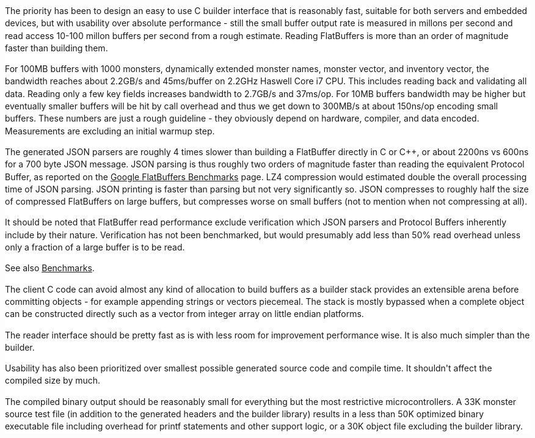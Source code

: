 The priority has been to design an easy to use C builder interface that
is reasonably fast, suitable for both servers and embedded devices, but
with usability over absolute performance - still the small buffer output
rate is measured in millons per second and read access 10-100 millon
buffers per second from a rough estimate. Reading FlatBuffers is more
than an order of magnitude faster than building them.

For 100MB buffers with 1000 monsters, dynamically extended monster
names, monster vector, and inventory vector, the bandwidth reaches about
2.2GB/s and 45ms/buffer on 2.2GHz Haswell Core i7 CPU. This includes
reading back and validating all data. Reading only a few key fields
increases bandwidth to 2.7GB/s and 37ms/op. For 10MB buffers bandwidth
may be higher but eventually smaller buffers will be hit by call
overhead and thus we get down to 300MB/s at about 150ns/op encoding
small buffers. These numbers are just a rough guideline - they obviously
depend on hardware, compiler, and data encoded. Measurements are
excluding an initial warmup step.

The generated JSON parsers are roughly 4 times slower than building a
FlatBuffer directly in C or C++, or about 2200ns vs 600ns for a 700 byte
JSON message. JSON parsing is thus roughly two orders of magnitude faster
than reading the equivalent Protocol Buffer, as reported on the [Google
FlatBuffers
Benchmarks](http://google.github.io/flatbuffers/flatbuffers_benchmarks.html)
page. LZ4 compression would estimated double the overall processing time
of JSON parsing. JSON printing is faster than parsing but not very
significantly so. JSON compresses to roughly half the size of compressed
FlatBuffers on large buffers, but compresses worse on small buffers (not
to mention when not compressing at all).

It should be noted that FlatBuffer read performance exclude verification
which JSON parsers and Protocol Buffers inherently include by their
nature. Verification has not been benchmarked, but would presumably add
less than 50% read overhead unless only a fraction of a large buffer is to
be read.

See also [Benchmarks].

The client C code can avoid almost any kind of allocation to build
buffers as a builder stack provides an extensible arena before
committing objects - for example appending strings or vectors piecemeal.
The stack is mostly bypassed when a complete object can be constructed
directly such as a vector from integer array on little endian platforms.

The reader interface should be pretty fast as is with less room for
improvement performance wise. It is also much simpler than the builder.

Usability has also been prioritized over smallest possible generated
source code and compile time. It shouldn't affect the compiled size
by much.

The compiled binary output should be reasonably small for everything but
the most restrictive microcontrollers. A 33K monster source test file
(in addition to the generated headers and the builder library) results
in a less than 50K optimized binary executable file including overhead
for printf statements and other support logic, or a 30K object file
excluding the builder library.


[Builder Interface Reference]: https://github.com/dvidelabs/flatcc/blob/master/doc/builder.md
[FlatBuffers Binary Format]: https://github.com/dvidelabs/flatcc/blob/master/doc/binary-format.md
[Benchmarks]: https://github.com/dvidelabs/flatcc/blob/master/doc/benchmarks.md
[monster_test.c]: https://github.com/dvidelabs/flatcc/blob/master/test/monster_test/monster_test.c
[monster_test.fbs]: https://github.com/dvidelabs/flatcc/blob/master/test/monster_test/monster_test.fbs
[optional_scalars_test.fbs]: https://github.com/dvidelabs/flatcc/blob/optional/test/optional_scalars_test/optional_scalars_test.fbs
[optional_scalars_test.c]: https://github.com/dvidelabs/flatcc/blob/optional/test/optional_scalars_test/optional_scalars_test.c
[paligned_alloc.h]: https://github.com/dvidelabs/flatcc/blob/master/include/flatcc/portable/paligned_alloc.h
[test_json.c]: https://github.com/dvidelabs/flatcc/blob/master/test/json_test/test_json.c
[test_json_parser.c]: https://github.com/dvidelabs/flatcc/blob/master/test/json_test/test_json_parser.c
[flatcc_builder.h]: https://github.com/dvidelabs/flatcc/blob/master/include/flatcc/flatcc_builder.h
[flatcc_emitter.h]: https://github.com/dvidelabs/flatcc/blob/master/include/flatcc/flatcc_emitter.h
[flatcc-help.md]: https://github.com/dvidelabs/flatcc/blob/master/doc/flatcc-help.md
[flatcc_rtconfig.h]: https://github.com/dvidelabs/flatcc/blob/master/include/flatcc/flatcc_rtconfig.h
[hexdump.h]: https://github.com/dvidelabs/flatcc/blob/master/include/flatcc/support/hexdump.h
[readfile.h]: include/flatcc/support/readfile.h
[Security Considerations]: https://github.com/dvidelabs/flatcc/blob/master/doc/security.md
[flatc --annotate]: https://github.com/google/flatbuffers/tree/master/tests/annotated_binary
[flatcc_accessors.h]: https://github.com/dvidelabs/flatcc/blob/master/include/flatcc/flatcc_accessors.h
[pmemaccess.h]: https://github.com/dvidelabs/flatcc/blob/master/include/flatcc/portable/pmemaccess.h
[pendian_detect.h]: include/flatcc/portable/pendian_detect.h`
[flatcc_types.h]: include/flatcc/flatcc_types.h
[WebKit Style]: https://webkit.org/code-style-guidelines/
[FlatCC #287]: https://github.com/dvidelabs/flatcc/issues/287
[Google Flatbuffers #8374]: https://github.com/google/flatbuffers/issues/8374
[FlatCC #289]: https://github.com/dvidelabs/flatcc/issues/289